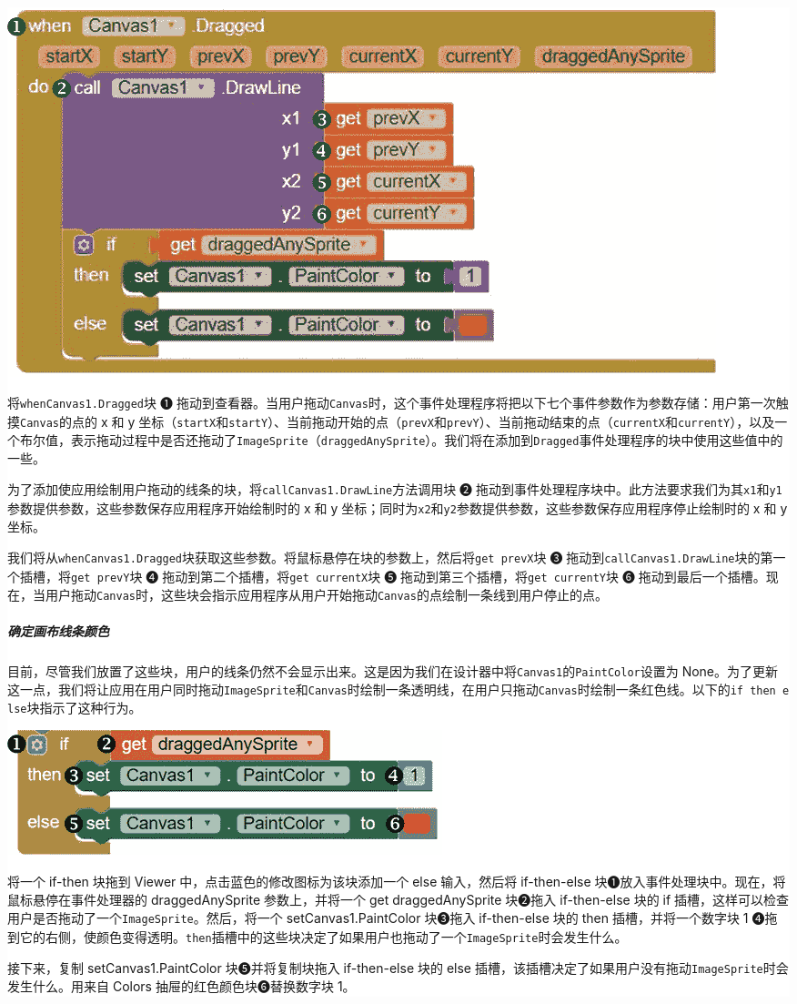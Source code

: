 ![Image](img/f0155-01.jpg)

将`whenCanvas1.Dragged`块 ➊ 拖动到查看器。当用户拖动`Canvas`时，这个事件处理程序将把以下七个事件参数作为参数存储：用户第一次触摸`Canvas`的点的 x 和 y 坐标（`startX`和`startY`）、当前拖动开始的点（`prevX`和`prevY`）、当前拖动结束的点（`currentX`和`currentY`），以及一个布尔值，表示拖动过程中是否还拖动了`ImageSprite`（`draggedAnySprite`）。我们将在添加到`Dragged`事件处理程序的块中使用这些值中的一些。

为了添加使应用绘制用户拖动的线条的块，将`callCanvas1.DrawLine`方法调用块 ➋ 拖动到事件处理程序块中。此方法要求我们为其`x1`和`y1`参数提供参数，这些参数保存应用程序开始绘制时的 x 和 y 坐标；同时为`x2`和`y2`参数提供参数，这些参数保存应用程序停止绘制时的 x 和 y 坐标。

我们将从`whenCanvas1.Dragged`块获取这些参数。将鼠标悬停在块的参数上，然后将`get prevX`块 ➌ 拖动到`callCanvas1.DrawLine`块的第一个插槽，将`get prevY`块 ➍ 拖动到第二个插槽，将`get currentX`块 ➎ 拖动到第三个插槽，将`get currentY`块 ➏ 拖动到最后一个插槽。现在，当用户拖动`Canvas`时，这些块会指示应用程序从用户开始拖动`Canvas`的点绘制一条线到用户停止的点。

##### **确定画布线条颜色**

目前，尽管我们放置了这些块，用户的线条仍然不会显示出来。这是因为我们在设计器中将`Canvas1`的`PaintColor`设置为 None。为了更新这一点，我们将让应用在用户同时拖动`ImageSprite`和`Canvas`时绘制一条透明线，在用户只拖动`Canvas`时绘制一条红色线。以下的`if then else`块指示了这种行为。

![Image](img/f0156-01.jpg)

将一个 if-then 块拖到 Viewer 中，点击蓝色的修改图标为该块添加一个 else 输入，然后将 if-then-else 块➊放入事件处理块中。现在，将鼠标悬停在事件处理器的 draggedAnySprite 参数上，并将一个 get draggedAnySprite 块➋拖入 if-then-else 块的 if 插槽，这样可以检查用户是否拖动了一个`ImageSprite`。然后，将一个 setCanvas1.PaintColor 块➌拖入 if-then-else 块的 then 插槽，并将一个数字块 1 ➍拖到它的右侧，使颜色变得透明。`then`插槽中的这些块决定了如果用户也拖动了一个`ImageSprite`时会发生什么。

接下来，复制 setCanvas1.PaintColor 块➎并将复制块拖入 if-then-else 块的 else 插槽，该插槽决定了如果用户没有拖动`ImageSprite`时会发生什么。用来自 Colors 抽屉的红色颜色块➏替换数字块 1。
